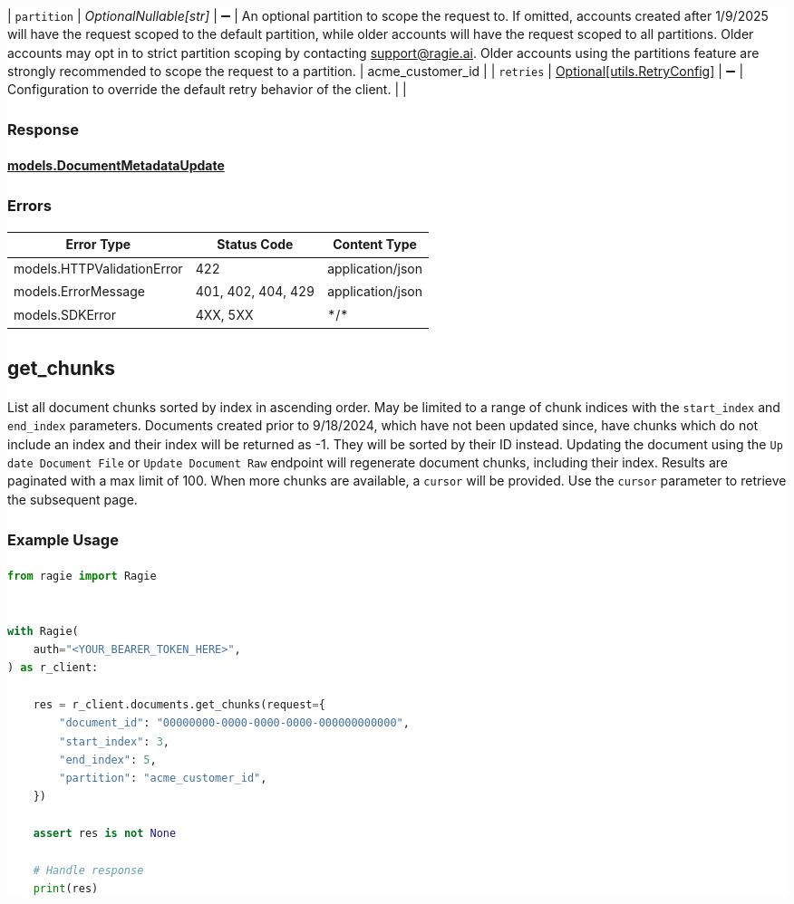 | `partition`                                                                                                                                                                                                                                                                                                                                                                                                            | *OptionalNullable[str]*                                                                                                                                                                                                                                                                                                                                                                                                | :heavy_minus_sign:                                                                                                                                                                                                                                                                                                                                                                                                     | An optional partition to scope the request to. If omitted, accounts created after 1/9/2025 will have the request scoped to the default partition, while older accounts will have the request scoped to all partitions. Older accounts may opt in to strict partition scoping by contacting support@ragie.ai. Older accounts using the partitions feature are strongly recommended to scope the request to a partition. | acme_customer_id                                                                                                                                                                                                                                                                                                                                                                                                       |
| `retries`                                                                                                                                                                                                                                                                                                                                                                                                              | [Optional[utils.RetryConfig]](../../models/utils/retryconfig.md)                                                                                                                                                                                                                                                                                                                                                       | :heavy_minus_sign:                                                                                                                                                                                                                                                                                                                                                                                                     | Configuration to override the default retry behavior of the client.                                                                                                                                                                                                                                                                                                                                                    |                                                                                                                                                                                                                                                                                                                                                                                                                        |

### Response

**[models.DocumentMetadataUpdate](../../models/documentmetadataupdate.md)**

### Errors

| Error Type                 | Status Code                | Content Type               |
| -------------------------- | -------------------------- | -------------------------- |
| models.HTTPValidationError | 422                        | application/json           |
| models.ErrorMessage        | 401, 402, 404, 429         | application/json           |
| models.SDKError            | 4XX, 5XX                   | \*/\*                      |

## get_chunks

List all document chunks sorted by index in ascending order. May be limited to a range of chunk indices with the `start_index` and `end_index` parameters. Documents created prior to 9/18/2024, which have not been updated since, have chunks which do not include an index and their index will be returned as -1. They will be sorted by their ID instead. Updating the document using the `Update Document File` or `Update Document Raw` endpoint will regenerate document chunks, including their index. Results are paginated with a max limit of 100. When more chunks are available, a `cursor` will be provided. Use the `cursor` parameter to retrieve the subsequent page.

### Example Usage

```python
from ragie import Ragie


with Ragie(
    auth="<YOUR_BEARER_TOKEN_HERE>",
) as r_client:

    res = r_client.documents.get_chunks(request={
        "document_id": "00000000-0000-0000-0000-000000000000",
        "start_index": 3,
        "end_index": 5,
        "partition": "acme_customer_id",
    })

    assert res is not None

    # Handle response
    print(res)

```
